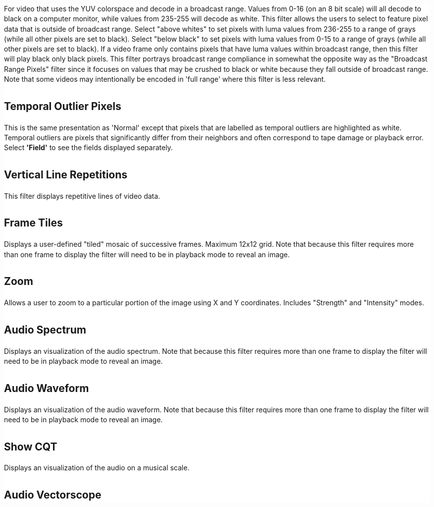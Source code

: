 For video that uses the YUV colorspace and decode in a broadcast range. Values from 0-16 (on an 8 bit scale) will all decode to black on a computer monitor, while values from 235-255 will decode as white. This filter allows the users to select to feature pixel data that is outside of broadcast range. Select "above whites" to set pixels with luma values from 236-255 to a range of grays (while all other pixels are set to black). Select "below black" to set pixels with luma values from 0-15 to a range of grays (while all other pixels are set to black). If a video frame only contains pixels that have luma values within broadcast range, then this filter will play black only black pixels. This filter portrays broadcast range compliance in somewhat the opposite way as the "Broadcast Range Pixels" filter since it focuses on values that may be crushed to black or white because they fall outside of broadcast range. Note that some videos may intentionally be encoded in 'full range' where this filter is less relevant.

## Temporal Outlier Pixels

This is the same presentation as 'Normal' except that pixels that are labelled as temporal outliers are highlighted as white. Temporal outliers are pixels that significantly differ from their neighbors and often correspond to tape damage or playback error. Select **'Field'** to see the fields displayed separately.

## Vertical Line Repetitions

This filter displays repetitive lines of video data.

## Frame Tiles

Displays a user-defined "tiled" mosaic of successive frames. Maximum 12x12 grid. Note that because this filter requires more than one frame to display the filter will need to be in playback mode to reveal an image.

## Zoom

Allows a user to zoom to a particular portion of the image using X and Y coordinates. Includes "Strength" and "Intensity" modes.

## Audio Spectrum

Displays an visualization of the audio spectrum. Note that because this filter requires more than one frame to display the filter will need to be in playback mode to reveal an image.

## Audio Waveform

Displays an visualization of the audio waveform. Note that because this filter requires more than one frame to display the filter will need to be in playback mode to reveal an image.

## Show CQT

Displays an visualization of the audio on a musical scale.

## Audio Vectorscope
